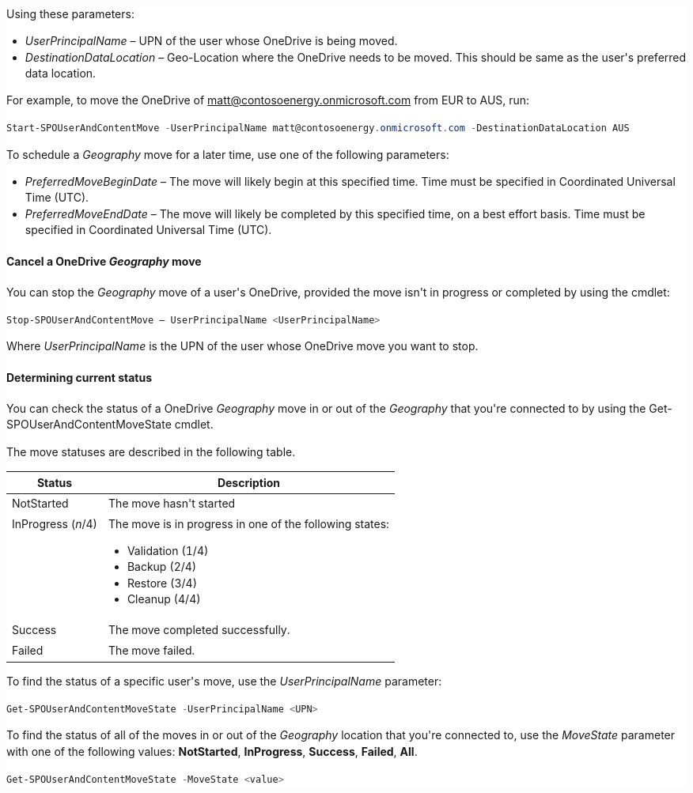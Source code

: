 Using these parameters:

- _UserPrincipalName_ – UPN of the user whose OneDrive is being moved.
- _DestinationDataLocation_ – Geo-Location where the OneDrive needs to be moved. This should be same as the user's preferred data location.

For example, to move the OneDrive of matt@contosoenergy.onmicrosoft.com from EUR to AUS, run:

```powershell
Start-SPOUserAndContentMove -UserPrincipalName matt@contosoenergy.onmicrosoft.com -DestinationDataLocation AUS
```

To schedule a _Geography_ move for a later time, use one of the following parameters:

- _PreferredMoveBeginDate_ – The move will likely begin at this specified time. Time must be specified in Coordinated Universal Time (UTC).
- _PreferredMoveEndDate_ – The move will likely be completed by this specified time, on a best effort basis. Time must be specified in Coordinated Universal Time (UTC).

#### **Cancel a OneDrive _Geography_ move**
 
You can stop the _Geography_ move of a user's OneDrive, provided the move isn't in progress or completed by using the cmdlet:

```powershell
Stop-SPOUserAndContentMove – UserPrincipalName <UserPrincipalName>
```

Where _UserPrincipalName_ is the UPN of the user whose OneDrive move you want to stop.

#### **Determining current status**

You can check the status of a OneDrive _Geography_ move in or out of the _Geography_ that you're connected to by using the Get-SPOUserAndContentMoveState cmdlet.

The move statuses are described in the following table.

|Status|Description|
|---|---|
|NotStarted|The move hasn't started|
|InProgress (_n_/4)|The move is in progress in one of the following states: <ul><li>Validation (1/4)</li><li>Backup (2/4)</li><li>Restore (3/4)</li><li>Cleanup (4/4)</li></ul>|
|Success|The move completed successfully.|
|Failed|The move failed.|

To find the status of a specific user's move, use the _UserPrincipalName_ parameter:

```powershell
Get-SPOUserAndContentMoveState -UserPrincipalName <UPN>
```

To find the status of all of the moves in or out of the _Geography_ location that you're connected to, use the _MoveState_ parameter with one of the following values: **NotStarted**, **InProgress**, **Success**, **Failed**, **All**.

```powershell
Get-SPOUserAndContentMoveState -MoveState <value>
```
